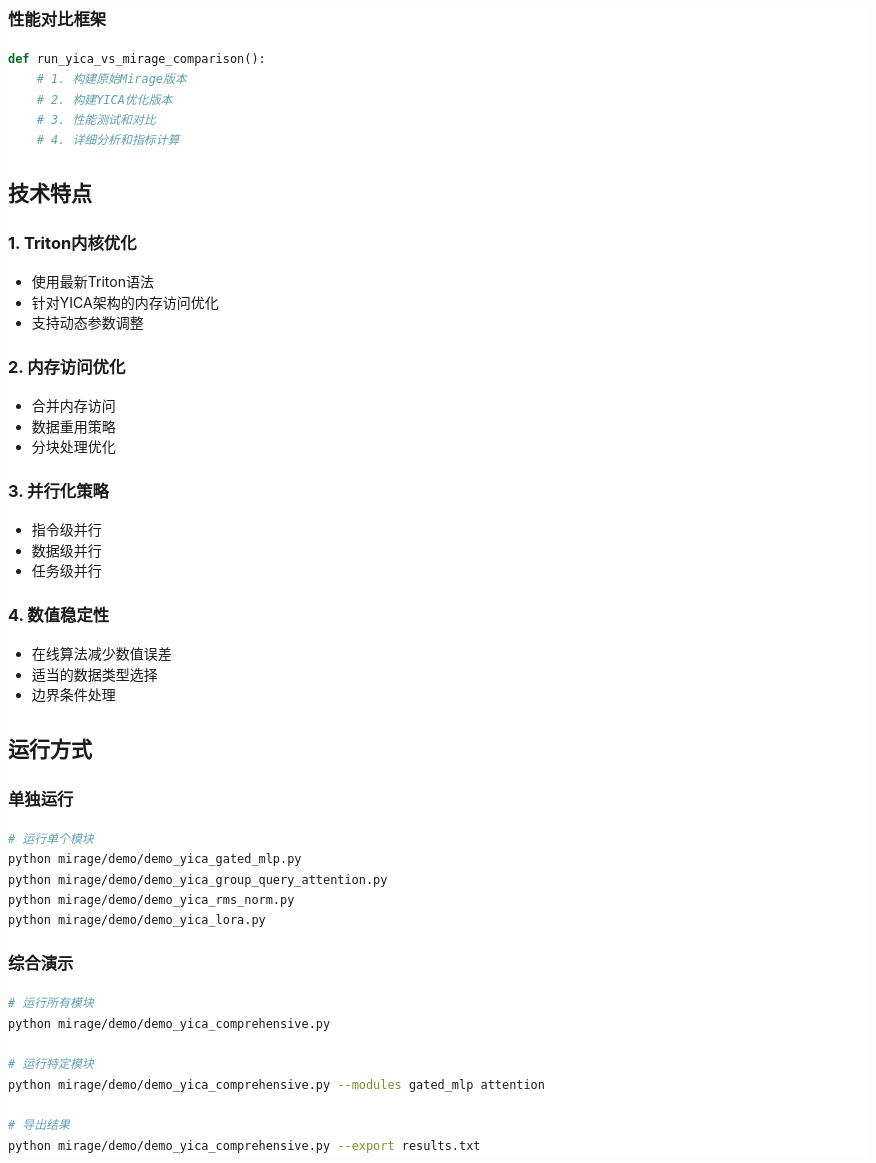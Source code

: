 ### 性能对比框架
```python
def run_yica_vs_mirage_comparison():
    # 1. 构建原始Mirage版本
    # 2. 构建YICA优化版本  
    # 3. 性能测试和对比
    # 4. 详细分析和指标计算
```

## 技术特点

### 1. Triton内核优化
- 使用最新Triton语法
- 针对YICA架构的内存访问优化
- 支持动态参数调整

### 2. 内存访问优化
- 合并内存访问
- 数据重用策略
- 分块处理优化

### 3. 并行化策略
- 指令级并行
- 数据级并行
- 任务级并行

### 4. 数值稳定性
- 在线算法减少数值误差
- 适当的数据类型选择
- 边界条件处理

## 运行方式

### 单独运行
```bash
# 运行单个模块
python mirage/demo/demo_yica_gated_mlp.py
python mirage/demo/demo_yica_group_query_attention.py
python mirage/demo/demo_yica_rms_norm.py
python mirage/demo/demo_yica_lora.py
```

### 综合演示
```bash
# 运行所有模块
python mirage/demo/demo_yica_comprehensive.py

# 运行特定模块
python mirage/demo/demo_yica_comprehensive.py --modules gated_mlp attention

# 导出结果
python mirage/demo/demo_yica_comprehensive.py --export results.txt
```
